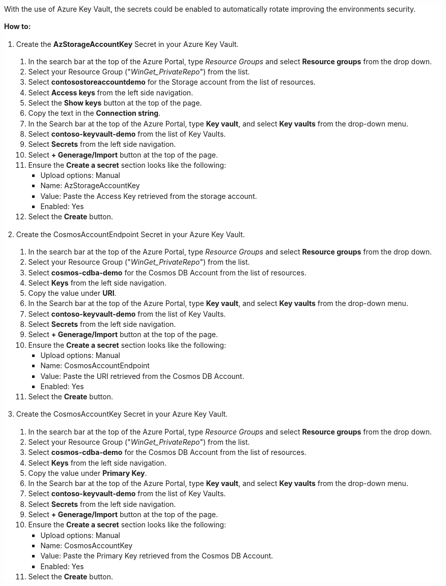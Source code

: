 With the use of Azure Key Vault, the secrets could be enabled to automatically rotate improving the environments security.

**How to:**

1. Create the **AzStorageAccountKey** Secret in your Azure Key Vault.
    1. In the search bar at the top of the Azure Portal, type *Resource Groups* and select **Resource groups** from the drop down.
    1. Select your Resource Group ("*WinGet_PrivateRepo*") from the list.
    1. Select **contosostoreaccountdemo** for the Storage account from the list of resources.
    1. Select **Access keys** from the left side navigation.
    1. Select the **Show keys** button at the top of the page.
    1. Copy the text in the **Connection string**.
    1. In the Search bar at the top of the Azure Portal, type **Key vault**, and select **Key vaults** from the drop-down menu.
    1. Select **contoso-keyvault-demo** from the list of Key Vaults.
    1. Select **Secrets** from the left side navigation.
    1. Select **+ Generage/Import** button at the top of the page.
    1. Ensure the **Create a secret** section looks like the following:
        - Upload options: Manual
        - Name: AzStorageAccountKey
        - Value: Paste the Access Key retrieved from the storage account.
        - Enabled: Yes
    1. Select the **Create** button.

1. Create the CosmosAccountEndpoint Secret in your Azure Key Vault.
    1. In the search bar at the top of the Azure Portal, type *Resource Groups* and select **Resource groups** from the drop down.
    1. Select your Resource Group ("*WinGet_PrivateRepo*") from the list.
    1. Select **cosmos-cdba-demo** for the Cosmos DB Account from the list of resources.
    1. Select **Keys** from the left side navigation.
    1. Copy the value under **URI**.
    1. In the Search bar at the top of the Azure Portal, type **Key vault**, and select **Key vaults** from the drop-down menu.
    1. Select **contoso-keyvault-demo** from the list of Key Vaults.
    1. Select **Secrets** from the left side navigation.
    1. Select **+ Generage/Import** button at the top of the page.
    1. Ensure the **Create a secret** section looks like the following:
        - Upload options: Manual
        - Name: CosmosAccountEndpoint
        - Value: Paste the URI retrieved from the Cosmos DB Account.
        - Enabled: Yes
    1. Select the **Create** button.

1. Create the CosmosAccountKey Secret in your Azure Key Vault.
    1. In the search bar at the top of the Azure Portal, type *Resource Groups* and select **Resource groups** from the drop down.
    1. Select your Resource Group ("*WinGet_PrivateRepo*") from the list.
    1. Select **cosmos-cdba-demo** for the Cosmos DB Account from the list of resources.
    1. Select **Keys** from the left side navigation.
    1. Copy the value under **Primary Key**.
    1. In the Search bar at the top of the Azure Portal, type **Key vault**, and select **Key vaults** from the drop-down menu.
    1. Select **contoso-keyvault-demo** from the list of Key Vaults.
    1. Select **Secrets** from the left side navigation.
    1. Select **+ Generage/Import** button at the top of the page.
    1. Ensure the **Create a secret** section looks like the following:
        - Upload options: Manual
        - Name: CosmosAccountKey
        - Value: Paste the Primary Key retrieved from the Cosmos DB Account.
        - Enabled: Yes
    1. Select the **Create** button.

